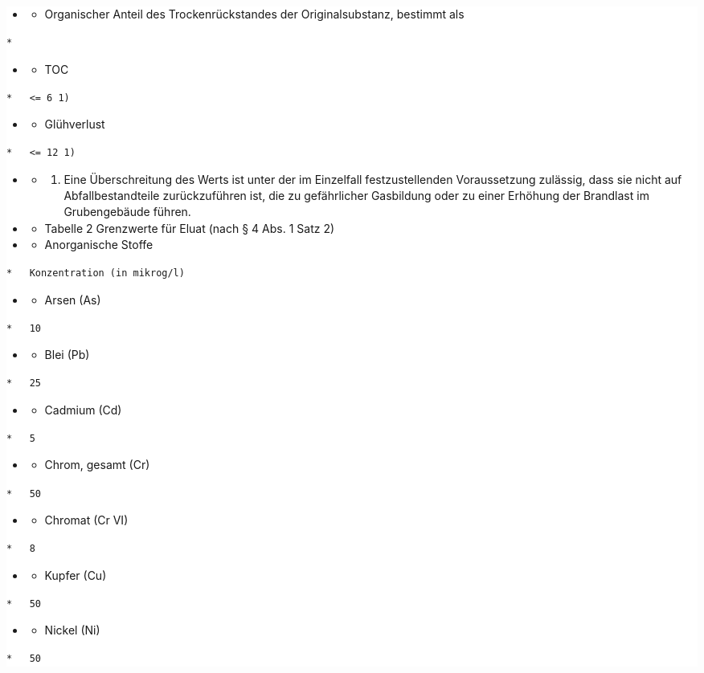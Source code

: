 *    *   Organischer Anteil des Trockenrückstandes der Originalsubstanz,
        bestimmt als

    *

*    *   TOC

    *   <= 6 1)


*    *   Glühverlust

    *   <= 12 1)


*    *
        1)  Eine Überschreitung des Werts ist unter der im Einzelfall
            festzustellenden Voraussetzung zulässig, dass sie nicht auf
            Abfallbestandteile zurückzuführen ist, die zu gefährlicher Gasbildung
            oder zu einer Erhöhung der Brandlast im Grubengebäude führen.





*    *   Tabelle 2
        Grenzwerte für Eluat (nach § 4 Abs. 1 Satz 2)


*    *   Anorganische Stoffe

    *   Konzentration (in mikrog/l)


*    *   Arsen (As)

    *   10


*    *   Blei (Pb)

    *   25


*    *   Cadmium (Cd)

    *   5


*    *   Chrom, gesamt (Cr)

    *   50


*    *   Chromat (Cr VI)

    *   8


*    *   Kupfer (Cu)

    *   50


*    *   Nickel (Ni)

    *   50
